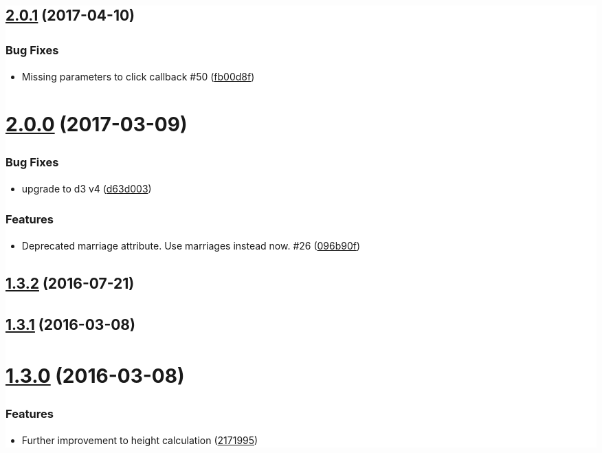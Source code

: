 <a name="2.0.1"></a>
## [2.0.1](https://github.com/ErikGartner/dtree/compare/2.0.0...v2.0.1) (2017-04-10)


### Bug Fixes

* Missing parameters to click callback #50 ([fb00d8f](https://github.com/ErikGartner/dtree/commit/fb00d8f))



<a name="2.0.0"></a>
# [2.0.0](https://github.com/ErikGartner/dtree/compare/1.3.2...v2.0.0) (2017-03-09)


### Bug Fixes

* upgrade to d3 v4 ([d63d003](https://github.com/ErikGartner/dtree/commit/d63d003))

### Features

* Deprecated marriage attribute. Use marriages instead now. #26 ([096b90f](https://github.com/ErikGartner/dtree/commit/096b90f))



<a name="1.3.2"></a>
## [1.3.2](https://github.com/ErikGartner/dtree/compare/1.3.1...v1.3.2) (2016-07-21)




<a name="1.3.1"></a>
## [1.3.1](https://github.com/ErikGartner/dtree/compare/1.3.0...v1.3.1) (2016-03-08)




<a name="1.3.0"></a>
# [1.3.0](https://github.com/ErikGartner/dtree/compare/1.2.1...v1.3.0) (2016-03-08)


### Features

* Further improvement to height calculation ([2171995](https://github.com/ErikGartner/dtree/commit/2171995))


